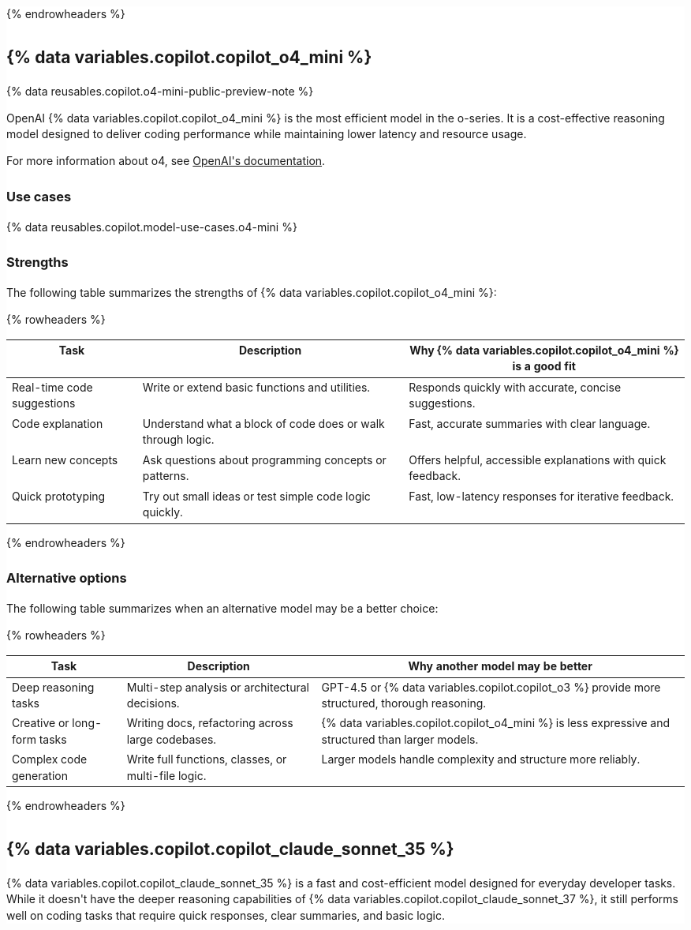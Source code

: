 {% endrowheaders %}

## {% data variables.copilot.copilot_o4_mini %}

{% data reusables.copilot.o4-mini-public-preview-note %}

OpenAI {% data variables.copilot.copilot_o4_mini %} is the most efficient model in the o-series. It is a cost-effective reasoning model designed to deliver coding performance while maintaining lower latency and resource usage.

For more information about o4, see [OpenAI's documentation](https://platform.openai.com/docs/models/o4-mini).

### Use cases

{% data reusables.copilot.model-use-cases.o4-mini %}

### Strengths

The following table summarizes the strengths of {% data variables.copilot.copilot_o4_mini %}:

{% rowheaders %}

| Task                       | Description                                                 | Why {% data variables.copilot.copilot_o4_mini %} is a good fit                                    |
|----------------------------|-------------------------------------------------------------|--------------------------------------------------------------|
| Real-time code suggestions | Write or extend basic functions and utilities.              | Responds quickly with accurate, concise suggestions.         |
| Code explanation           | Understand what a block of code does or walk through logic. | Fast, accurate summaries with clear language.                |
| Learn new concepts         | Ask questions about programming concepts or patterns.       | Offers helpful, accessible explanations with quick feedback. |
| Quick prototyping          | Try out small ideas or test simple code logic quickly.      | Fast, low-latency responses for iterative feedback.          |

{% endrowheaders %}

### Alternative options

The following table summarizes when an alternative model may be a better choice:

{% rowheaders %}

| Task                        | Description                                                | Why another model may be better                               |
|-----------------------------|------------------------------------------------------------|---------------------------------------------------------------|
| Deep reasoning tasks        | Multi-step analysis or architectural decisions.            | GPT-4.5 or {% data variables.copilot.copilot_o3 %} provide more structured, thorough reasoning.    |
| Creative or long-form tasks | Writing docs, refactoring across large codebases.          | {% data variables.copilot.copilot_o4_mini %} is less expressive and structured than larger models. |
| Complex code generation     | Write full functions, classes, or multi-file logic.        | Larger models handle complexity and structure more reliably.  |

{% endrowheaders %}

## {% data variables.copilot.copilot_claude_sonnet_35 %}

{% data variables.copilot.copilot_claude_sonnet_35 %} is a fast and cost-efficient model designed for everyday developer tasks. While it doesn't have the deeper reasoning capabilities of {% data variables.copilot.copilot_claude_sonnet_37 %}, it still performs well on coding tasks that require quick responses, clear summaries, and basic logic.
